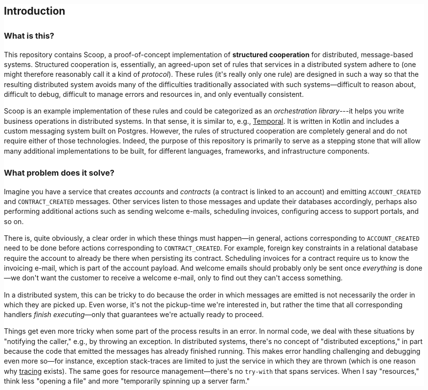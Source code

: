 ## Introduction

### What is this?
This repository contains Scoop, a proof-of-concept implementation of **structured cooperation** for distributed, message-based systems.
Structured cooperation is, essentially, an agreed-upon set of rules that services in a distributed system adhere to (one might therefore reasonably call it
a kind of *protocol*). These rules (it's really only one rule) are designed in such a way so that the resulting distributed system avoids many of the difficulties
traditionally associated with such systems—difficult to reason about, difficult to debug, difficult to manage errors and resources in, and only eventually consistent.

Scoop is an example implementation of these rules and could be categorized as an *orchestration library*---it helps you write business operations in distributed
systems. In that sense, it is similar to, e.g., [Temporal](https://temporal.io/). It is written in Kotlin and includes a custom messaging system built on Postgres.
However, the rules of structured cooperation are completely general and do not require either of those technologies. Indeed, the purpose of this repository
is primarily to serve as a stepping stone that will allow many additional implementations to be built, for different languages, frameworks, and infrastructure components.

### What problem does it solve?

Imagine you have a service that creates *accounts* and *contracts* (a contract is linked to an account) and emitting `ACCOUNT_CREATED` and `CONTRACT_CREATED`
messages. Other services listen to those messages and update their databases  accordingly, perhaps also performing additional actions such as sending welcome
e-mails, scheduling invoices, configuring access to support portals, and so on.

There is, quite obviously, a clear order in which these things must happen—in general, actions corresponding to `ACCOUNT_CREATED` need to be done before actions
corresponding to `CONTRACT_CREATED`. For example, foreign key constraints in a relational database require the account to already be there when persisting its
contract. Scheduling invoices for a contract require us to know the invoicing e-mail, which is part of the account payload. And welcome emails should probably
only be sent once *everything* is done—we don't want the customer to receive a welcome e-mail, only to find out they can't access something.

In a distributed system, this can be tricky to do because the order in which messages are emitted is not necessarily the order in which
they are picked up. Even worse, it's not the pickup-time we're interested in, but rather the time that all corresponding handlers *finish
executing*—only that guarantees we're actually ready to proceed.

Things get even more tricky when some part of the process results in an error. In normal code, we deal with these situations by "notifying the caller,"
e.g., by throwing an exception. In distributed systems, there's no concept of "distributed exceptions," in part because the code that emitted the
messages has already finished running. This makes error handling challenging and debugging even more so—for instance, exception stack-traces are limited
to just the service in which they are thrown (which is one reason why [tracing](https://en.wikipedia.org/wiki/Tracing_(software)) exists). The same goes for resource management—there's  no `try-with` that
spans services. When I say "resources," think less "opening a file" and more "temporarily spinning up a server farm."
